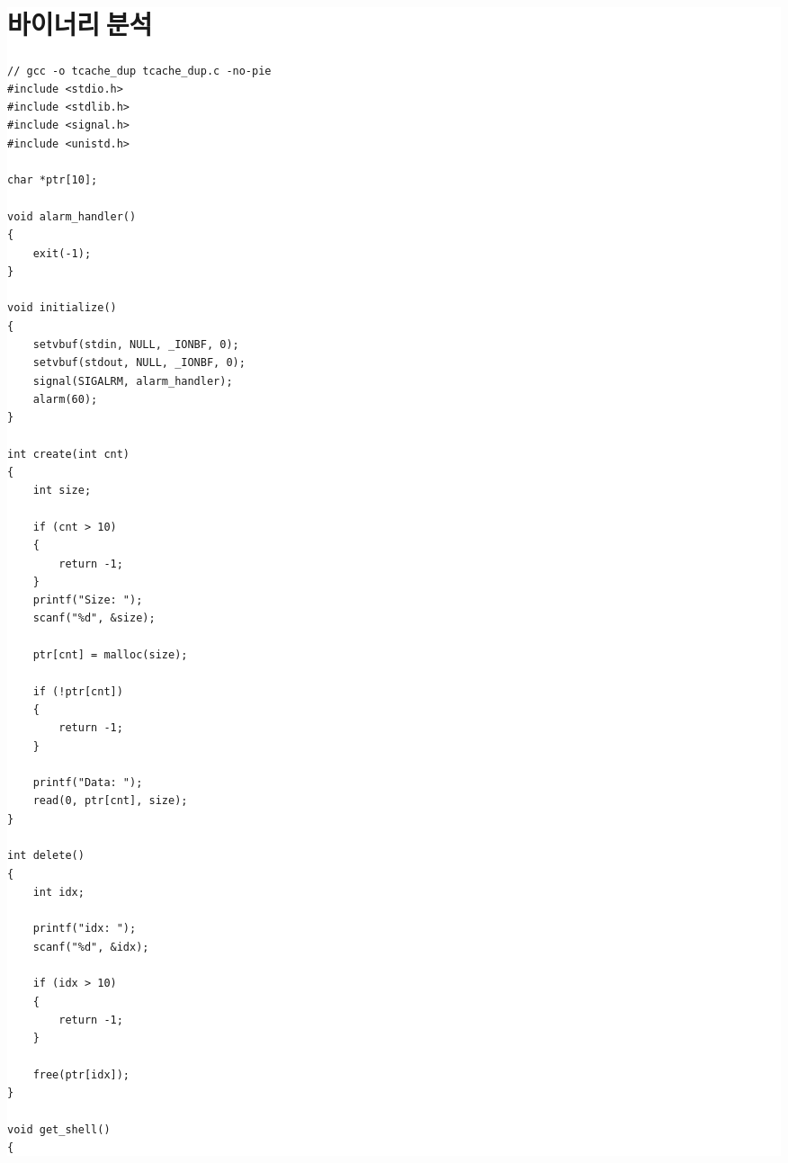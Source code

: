 # 바이너리 분석

```
// gcc -o tcache_dup tcache_dup.c -no-pie
#include <stdio.h>
#include <stdlib.h>
#include <signal.h>
#include <unistd.h>

char *ptr[10];

void alarm_handler()
{
    exit(-1);
}

void initialize()
{
    setvbuf(stdin, NULL, _IONBF, 0);
    setvbuf(stdout, NULL, _IONBF, 0);
    signal(SIGALRM, alarm_handler);
    alarm(60);
}

int create(int cnt)
{
    int size;

    if (cnt > 10)
    {
        return -1;
    }
    printf("Size: ");
    scanf("%d", &size);

    ptr[cnt] = malloc(size);

    if (!ptr[cnt])
    {
        return -1;
    }

    printf("Data: ");
    read(0, ptr[cnt], size);
}

int delete()
{
    int idx;

    printf("idx: ");
    scanf("%d", &idx);

    if (idx > 10)
    {
        return -1;
    }

    free(ptr[idx]);
}

void get_shell()
{
```